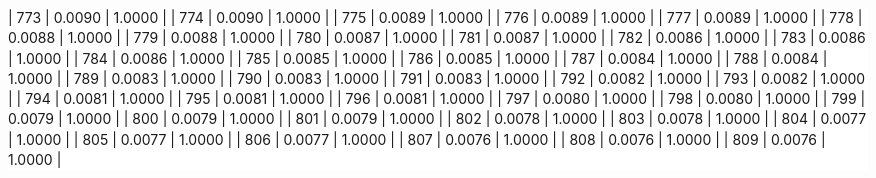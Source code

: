 | 773 | 0.0090 | 1.0000 |
| 774 | 0.0090 | 1.0000 |
| 775 | 0.0089 | 1.0000 |
| 776 | 0.0089 | 1.0000 |
| 777 | 0.0089 | 1.0000 |
| 778 | 0.0088 | 1.0000 |
| 779 | 0.0088 | 1.0000 |
| 780 | 0.0087 | 1.0000 |
| 781 | 0.0087 | 1.0000 |
| 782 | 0.0086 | 1.0000 |
| 783 | 0.0086 | 1.0000 |
| 784 | 0.0086 | 1.0000 |
| 785 | 0.0085 | 1.0000 |
| 786 | 0.0085 | 1.0000 |
| 787 | 0.0084 | 1.0000 |
| 788 | 0.0084 | 1.0000 |
| 789 | 0.0083 | 1.0000 |
| 790 | 0.0083 | 1.0000 |
| 791 | 0.0083 | 1.0000 |
| 792 | 0.0082 | 1.0000 |
| 793 | 0.0082 | 1.0000 |
| 794 | 0.0081 | 1.0000 |
| 795 | 0.0081 | 1.0000 |
| 796 | 0.0081 | 1.0000 |
| 797 | 0.0080 | 1.0000 |
| 798 | 0.0080 | 1.0000 |
| 799 | 0.0079 | 1.0000 |
| 800 | 0.0079 | 1.0000 |
| 801 | 0.0079 | 1.0000 |
| 802 | 0.0078 | 1.0000 |
| 803 | 0.0078 | 1.0000 |
| 804 | 0.0077 | 1.0000 |
| 805 | 0.0077 | 1.0000 |
| 806 | 0.0077 | 1.0000 |
| 807 | 0.0076 | 1.0000 |
| 808 | 0.0076 | 1.0000 |
| 809 | 0.0076 | 1.0000 |